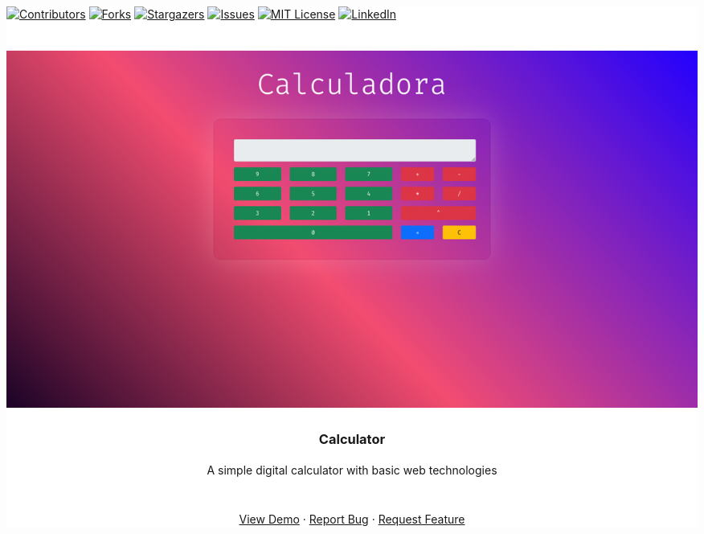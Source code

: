 <a id="readme-top"></a>

[![Contributors][contributors-shield]][contributors-url]
[![Forks][forks-shield]][forks-url]
[![Stargazers][stars-shield]][stars-url]
[![Issues][issues-shield]][issues-url]
[![MIT License][license-shield]][license-url]
[![LinkedIn][linkedin-shield]][linkedin-url]




<br />
<div align="center">
  <a href="https://github.com/Sirius2051/calculator">
    <img src="assets/img/screenshot.png" alt="Logo" width="100%" height="auto">
  </a>

  <h3 align="center">Calculator</h3>

  <p align="center">
    A simple digital calculator with basic web technologies
    <br />
    <br />
    <br />
    <a href="https://sirius-calculator.netlify.app/">View Demo</a>
    ·
    <a href="https://github.com/Sirius2051/calculator/issues/new?labels=bug&template=bug-report---.md">Report Bug</a>
    ·
    <a href="https://github.com/Sirius2051/calculator/issues/new?labels=enhancement&template=feature-request---.md">Request Feature</a>
  </p>
</div>


[contributors-shield]: https://img.shields.io/github/contributors/Sirius2051/calculator.svg?style=for-the-badge
[contributors-url]: https://github.com/Sirius2051/calculator/graphs/contributors
[forks-shield]: https://img.shields.io/github/forks/Sirius2051/calculator.svg?style=for-the-badge
[forks-url]: https://github.com/Sirius2051/calculator/network/members
[stars-shield]: https://img.shields.io/github/stars/Sirius2051/calculator.svg?style=for-the-badge
[stars-url]: https://github.com/Sirius2051/calculator/stargazers
[issues-shield]: https://img.shields.io/github/issues/Sirius2051/calculator.svg?style=for-the-badge
[issues-url]: https://github.com/Sirius2051/calculator/issues
[license-shield]: https://img.shields.io/github/license/Sirius2051/calculator.svg?style=for-the-badge
[license-url]: https://github.com/Sirius2051/calculator/blob/master/LICENSE.txt
[linkedin-shield]: https://img.shields.io/badge/-LinkedIn-black.svg?style=for-the-badge&logo=linkedin&colorB=555
[linkedin-url]: https://linkedin.com/in/Sirius2051
[product-screenshot]: assets/img/backgroun.jpg
[HTML]: https://img.shields.io/badge/html-F64A1D?style=for-the-badge&logo=html5&logoColor=white
[HTML-url]: https://developer.mozilla.org/es/docs/Learn/HTML
[CSS]: https://img.shields.io/badge/css-39ACDD?style=for-the-badge&logo=css3&logoColor=white
[CSS-url]: https://developer.mozilla.org/es/docs/Learn/CSS
[JS]: https://img.shields.io/badge/Javascript-EFD81D?style=for-the-badge&logo=javascript&logoColor=black
[JS-url]: https://developer.mozilla.org/es/docs/Learn/JavaScript